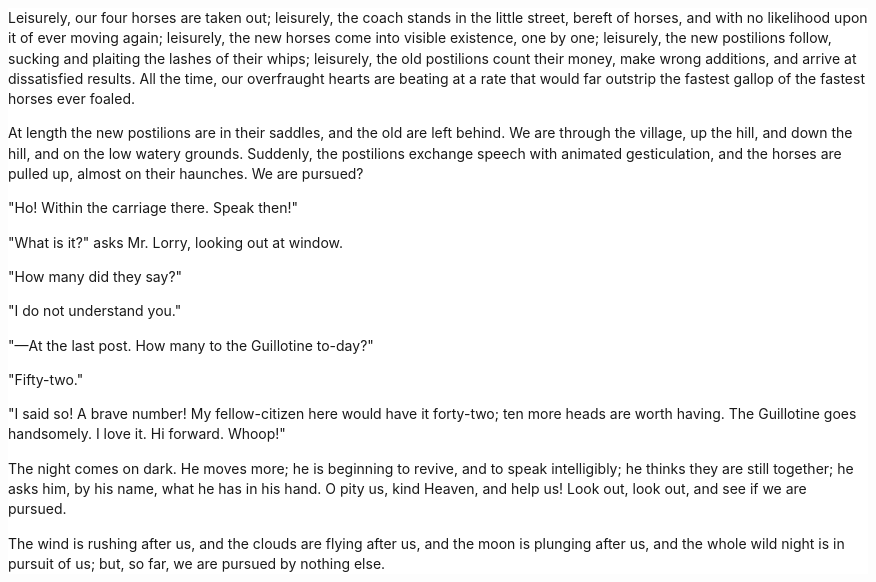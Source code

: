 Leisurely, our four horses are taken out; leisurely, the coach stands in the little street, bereft of horses, and with no likelihood upon it of ever moving again; leisurely, the new horses come into visible existence, one by one; leisurely, the new postilions follow, sucking and plaiting the lashes of their whips; leisurely, the old postilions count their money, make wrong additions, and arrive at dissatisfied results. All the time, our overfraught hearts are beating at a rate that would far outstrip the fastest gallop of the fastest horses ever foaled.

At length the new postilions are in their saddles, and the old are left behind. We are through the village, up the hill, and down the hill, and on the low watery grounds. Suddenly, the postilions exchange speech with animated gesticulation, and the horses are pulled up, almost on their haunches. We are pursued?

"Ho! Within the carriage there. Speak then!"

"What is it?" asks Mr. Lorry, looking out at window.

"How many did they say?"

"I do not understand you."

"—At the last post. How many to the Guillotine to-day?"

"Fifty-two."

"I said so! A brave number! My fellow-citizen here would have it forty-two; ten more heads are worth having. The Guillotine goes handsomely. I love it. Hi forward. Whoop!"

The night comes on dark. He moves more; he is beginning to revive, and to speak intelligibly; he thinks they are still together; he asks him, by his name, what he has in his hand. O pity us, kind Heaven, and help us! Look out, look out, and see if we are pursued.

The wind is rushing after us, and the clouds are flying after us, and the moon is plunging after us, and the whole wild night is in pursuit of us; but, so far, we are pursued by nothing else.

